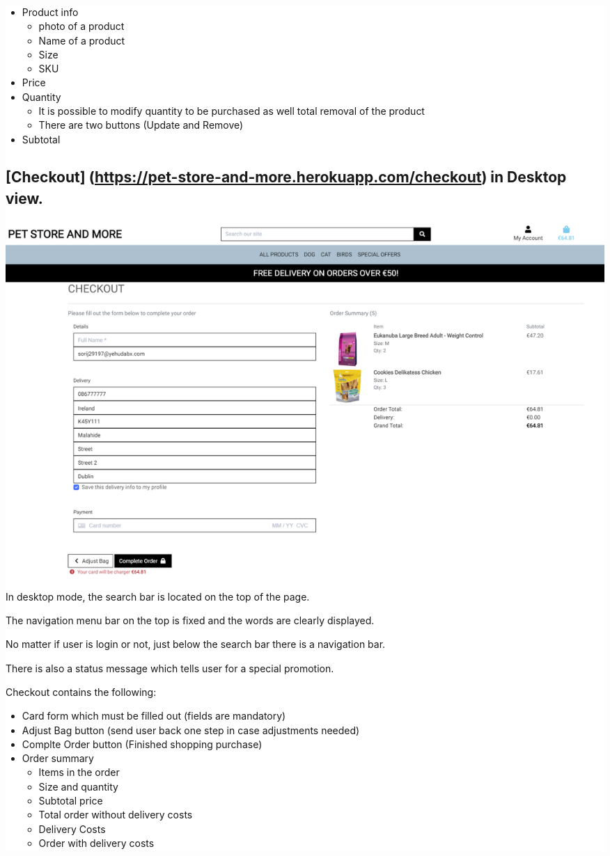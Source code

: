 - Product info
  - photo of a product
  - Name of a product
  - Size
  - SKU
- Price
- Quantity
  - It is possible to modify quantity to be purchased as well total removal of the product
  - There are two buttons (Update and Remove)
- Subtotal
## [Checkout] (https://pet-store-and-more.herokuapp.com/checkout) in Desktop view.
![](media/readme-images/checkout_desktop.png)

In desktop mode, the search bar is located on the top of the page.

The navigation menu bar on the top is fixed and the words are clearly displayed.

No matter if user is login or not, just below the search bar there is a navigation bar.

There is also a status message which tells user for a special promotion.

Checkout contains the following:

- Card form which must be filled out (fields are mandatory)
- Adjust Bag button (send user back one step in case adjustments needed)
- Complte Order button (Finished shopping purchase)
- Order summary
  - Items in the order
  - Size and quantity
  - Subtotal price
  - Total order without delivery costs
  - Delivery Costs
  - Order with delivery costs
